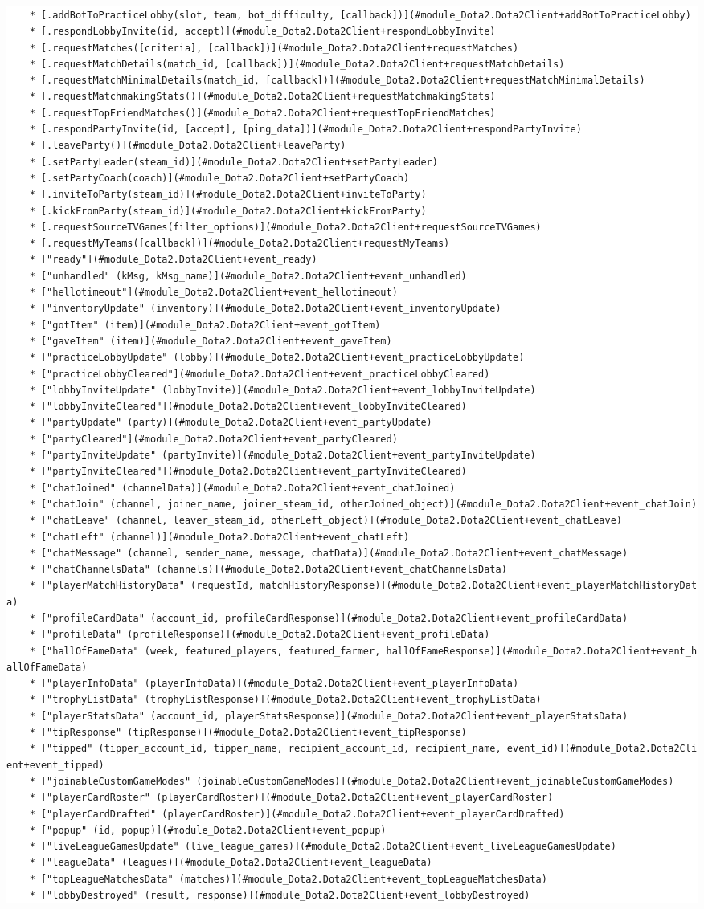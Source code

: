         * [.addBotToPracticeLobby(slot, team, bot_difficulty, [callback])](#module_Dota2.Dota2Client+addBotToPracticeLobby)
        * [.respondLobbyInvite(id, accept)](#module_Dota2.Dota2Client+respondLobbyInvite)
        * [.requestMatches([criteria], [callback])](#module_Dota2.Dota2Client+requestMatches)
        * [.requestMatchDetails(match_id, [callback])](#module_Dota2.Dota2Client+requestMatchDetails)
        * [.requestMatchMinimalDetails(match_id, [callback])](#module_Dota2.Dota2Client+requestMatchMinimalDetails)
        * [.requestMatchmakingStats()](#module_Dota2.Dota2Client+requestMatchmakingStats)
        * [.requestTopFriendMatches()](#module_Dota2.Dota2Client+requestTopFriendMatches)
        * [.respondPartyInvite(id, [accept], [ping_data])](#module_Dota2.Dota2Client+respondPartyInvite)
        * [.leaveParty()](#module_Dota2.Dota2Client+leaveParty)
        * [.setPartyLeader(steam_id)](#module_Dota2.Dota2Client+setPartyLeader)
        * [.setPartyCoach(coach)](#module_Dota2.Dota2Client+setPartyCoach)
        * [.inviteToParty(steam_id)](#module_Dota2.Dota2Client+inviteToParty)
        * [.kickFromParty(steam_id)](#module_Dota2.Dota2Client+kickFromParty)
        * [.requestSourceTVGames(filter_options)](#module_Dota2.Dota2Client+requestSourceTVGames)
        * [.requestMyTeams([callback])](#module_Dota2.Dota2Client+requestMyTeams)
        * ["ready"](#module_Dota2.Dota2Client+event_ready)
        * ["unhandled" (kMsg, kMsg_name)](#module_Dota2.Dota2Client+event_unhandled)
        * ["hellotimeout"](#module_Dota2.Dota2Client+event_hellotimeout)
        * ["inventoryUpdate" (inventory)](#module_Dota2.Dota2Client+event_inventoryUpdate)
        * ["gotItem" (item)](#module_Dota2.Dota2Client+event_gotItem)
        * ["gaveItem" (item)](#module_Dota2.Dota2Client+event_gaveItem)
        * ["practiceLobbyUpdate" (lobby)](#module_Dota2.Dota2Client+event_practiceLobbyUpdate)
        * ["practiceLobbyCleared"](#module_Dota2.Dota2Client+event_practiceLobbyCleared)
        * ["lobbyInviteUpdate" (lobbyInvite)](#module_Dota2.Dota2Client+event_lobbyInviteUpdate)
        * ["lobbyInviteCleared"](#module_Dota2.Dota2Client+event_lobbyInviteCleared)
        * ["partyUpdate" (party)](#module_Dota2.Dota2Client+event_partyUpdate)
        * ["partyCleared"](#module_Dota2.Dota2Client+event_partyCleared)
        * ["partyInviteUpdate" (partyInvite)](#module_Dota2.Dota2Client+event_partyInviteUpdate)
        * ["partyInviteCleared"](#module_Dota2.Dota2Client+event_partyInviteCleared)
        * ["chatJoined" (channelData)](#module_Dota2.Dota2Client+event_chatJoined)
        * ["chatJoin" (channel, joiner_name, joiner_steam_id, otherJoined_object)](#module_Dota2.Dota2Client+event_chatJoin)
        * ["chatLeave" (channel, leaver_steam_id, otherLeft_object)](#module_Dota2.Dota2Client+event_chatLeave)
        * ["chatLeft" (channel)](#module_Dota2.Dota2Client+event_chatLeft)
        * ["chatMessage" (channel, sender_name, message, chatData)](#module_Dota2.Dota2Client+event_chatMessage)
        * ["chatChannelsData" (channels)](#module_Dota2.Dota2Client+event_chatChannelsData)
        * ["playerMatchHistoryData" (requestId, matchHistoryResponse)](#module_Dota2.Dota2Client+event_playerMatchHistoryData)
        * ["profileCardData" (account_id, profileCardResponse)](#module_Dota2.Dota2Client+event_profileCardData)
        * ["profileData" (profileResponse)](#module_Dota2.Dota2Client+event_profileData)
        * ["hallOfFameData" (week, featured_players, featured_farmer, hallOfFameResponse)](#module_Dota2.Dota2Client+event_hallOfFameData)
        * ["playerInfoData" (playerInfoData)](#module_Dota2.Dota2Client+event_playerInfoData)
        * ["trophyListData" (trophyListResponse)](#module_Dota2.Dota2Client+event_trophyListData)
        * ["playerStatsData" (account_id, playerStatsResponse)](#module_Dota2.Dota2Client+event_playerStatsData)
        * ["tipResponse" (tipResponse)](#module_Dota2.Dota2Client+event_tipResponse)
        * ["tipped" (tipper_account_id, tipper_name, recipient_account_id, recipient_name, event_id)](#module_Dota2.Dota2Client+event_tipped)
        * ["joinableCustomGameModes" (joinableCustomGameModes)](#module_Dota2.Dota2Client+event_joinableCustomGameModes)
        * ["playerCardRoster" (playerCardRoster)](#module_Dota2.Dota2Client+event_playerCardRoster)
        * ["playerCardDrafted" (playerCardRoster)](#module_Dota2.Dota2Client+event_playerCardDrafted)
        * ["popup" (id, popup)](#module_Dota2.Dota2Client+event_popup)
        * ["liveLeagueGamesUpdate" (live_league_games)](#module_Dota2.Dota2Client+event_liveLeagueGamesUpdate)
        * ["leagueData" (leagues)](#module_Dota2.Dota2Client+event_leagueData)
        * ["topLeagueMatchesData" (matches)](#module_Dota2.Dota2Client+event_topLeagueMatchesData)
        * ["lobbyDestroyed" (result, response)](#module_Dota2.Dota2Client+event_lobbyDestroyed)